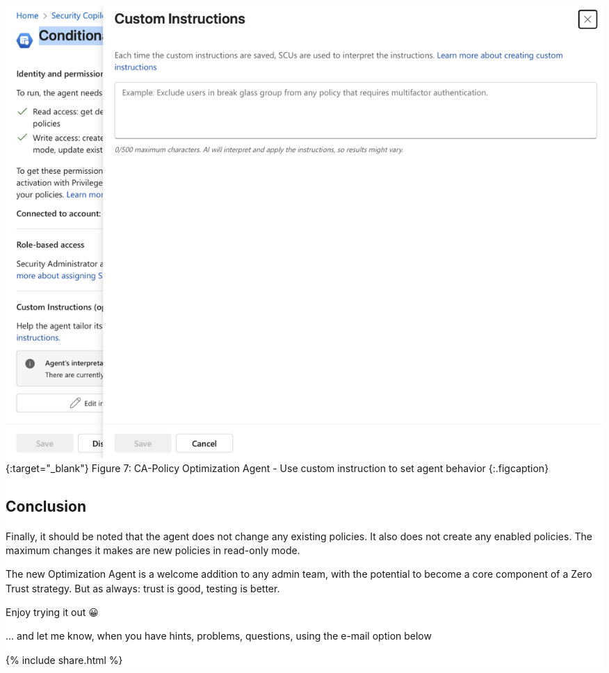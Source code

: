 [![CA-Agent_7](/MyPics/2025-07-28-CA-PolicyAgent1-7.png)](/MyPics/2025-07-28-CA-PolicyAgent1-7.png){:target="_blank"}
Figure 7: CA-Policy Optimization Agent - Use custom instruction to set agent behavior
{:.figcaption}

## Conclusion

Finally, it should be noted that the agent does not change any existing policies. It also does not create any enabled policies. The maximum changes it makes are new policies in read-only mode.

The new Optimization Agent is a welcome addition to any admin team, with the potential to become a core component of a Zero Trust strategy. But as always: trust is good, testing is better.

Enjoy trying it out 😀

... and let me know, when you have hints, problems, questions, using the e-mail option below

{% include  share.html %}


